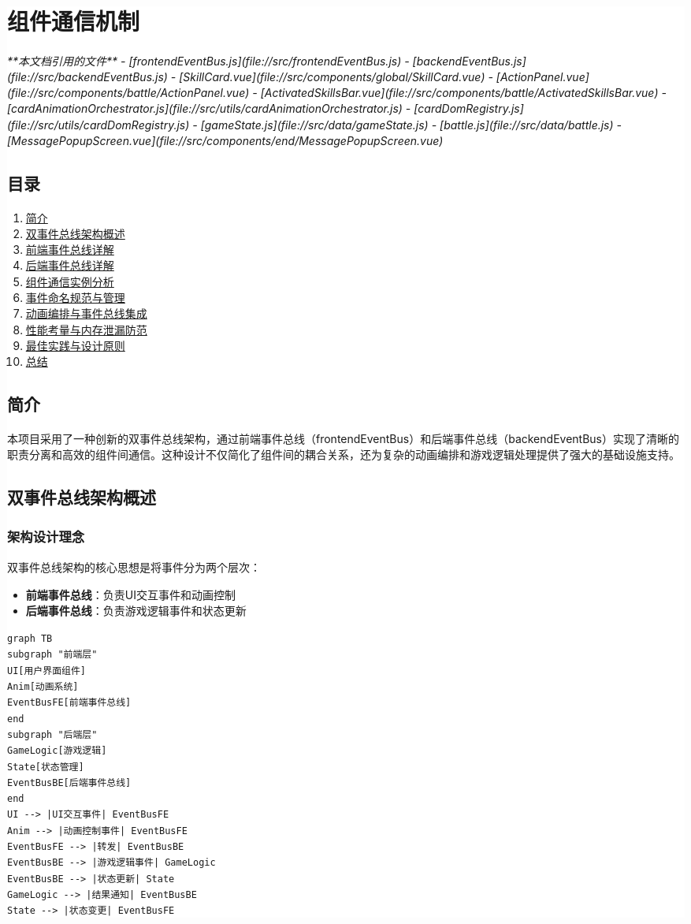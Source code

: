# 组件通信机制

<cite>
**本文档引用的文件**
- [frontendEventBus.js](file://src/frontendEventBus.js)
- [backendEventBus.js](file://src/backendEventBus.js)
- [SkillCard.vue](file://src/components/global/SkillCard.vue)
- [ActionPanel.vue](file://src/components/battle/ActionPanel.vue)
- [ActivatedSkillsBar.vue](file://src/components/battle/ActivatedSkillsBar.vue)
- [cardAnimationOrchestrator.js](file://src/utils/cardAnimationOrchestrator.js)
- [cardDomRegistry.js](file://src/utils/cardDomRegistry.js)
- [gameState.js](file://src/data/gameState.js)
- [battle.js](file://src/data/battle.js)
- [MessagePopupScreen.vue](file://src/components/end/MessagePopupScreen.vue)
</cite>

## 目录
1. [简介](#简介)
2. [双事件总线架构概述](#双事件总线架构概述)
3. [前端事件总线详解](#前端事件总线详解)
4. [后端事件总线详解](#后端事件总线详解)
5. [组件通信实例分析](#组件通信实例分析)
6. [事件命名规范与管理](#事件命名规范与管理)
7. [动画编排与事件总线集成](#动画编排与事件总线集成)
8. [性能考量与内存泄漏防范](#性能考量与内存泄漏防范)
9. [最佳实践与设计原则](#最佳实践与设计原则)
10. [总结](#总结)

## 简介

本项目采用了一种创新的双事件总线架构，通过前端事件总线（frontendEventBus）和后端事件总线（backendEventBus）实现了清晰的职责分离和高效的组件间通信。这种设计不仅简化了组件间的耦合关系，还为复杂的动画编排和游戏逻辑处理提供了强大的基础设施支持。

## 双事件总线架构概述

### 架构设计理念

双事件总线架构的核心思想是将事件分为两个层次：
- **前端事件总线**：负责UI交互事件和动画控制
- **后端事件总线**：负责游戏逻辑事件和状态更新

```mermaid
graph TB
subgraph "前端层"
UI[用户界面组件]
Anim[动画系统]
EventBusFE[前端事件总线]
end
subgraph "后端层"
GameLogic[游戏逻辑]
State[状态管理]
EventBusBE[后端事件总线]
end
UI --> |UI交互事件| EventBusFE
Anim --> |动画控制事件| EventBusFE
EventBusFE --> |转发| EventBusBE
EventBusBE --> |游戏逻辑事件| GameLogic
EventBusBE --> |状态更新| State
GameLogic --> |结果通知| EventBusBE
State --> |状态变更| EventBusFE
```

